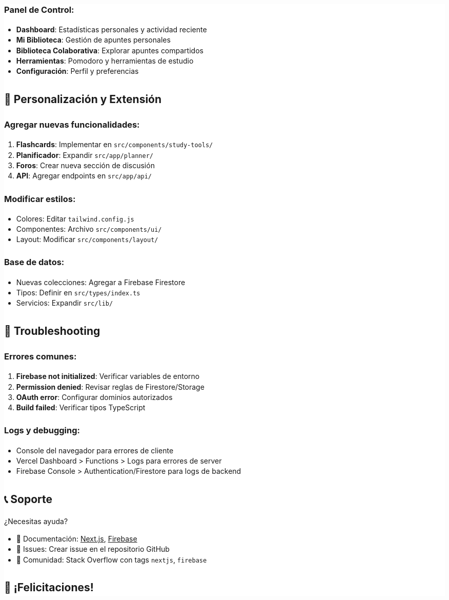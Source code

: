 ### Panel de Control:
- **Dashboard**: Estadísticas personales y actividad reciente
- **Mi Biblioteca**: Gestión de apuntes personales
- **Biblioteca Colaborativa**: Explorar apuntes compartidos
- **Herramientas**: Pomodoro y herramientas de estudio
- **Configuración**: Perfil y preferencias

## 🔧 Personalización y Extensión

### Agregar nuevas funcionalidades:
1. **Flashcards**: Implementar en `src/components/study-tools/`
2. **Planificador**: Expandir `src/app/planner/`
3. **Foros**: Crear nueva sección de discusión
4. **API**: Agregar endpoints en `src/app/api/`

### Modificar estilos:
- Colores: Editar `tailwind.config.js`
- Componentes: Archivo `src/components/ui/`
- Layout: Modificar `src/components/layout/`

### Base de datos:
- Nuevas colecciones: Agregar a Firebase Firestore
- Tipos: Definir en `src/types/index.ts`
- Servicios: Expandir `src/lib/`

## 🐛 Troubleshooting

### Errores comunes:
1. **Firebase not initialized**: Verificar variables de entorno
2. **Permission denied**: Revisar reglas de Firestore/Storage
3. **OAuth error**: Configurar dominios autorizados
4. **Build failed**: Verificar tipos TypeScript

### Logs y debugging:
- Console del navegador para errores de cliente
- Vercel Dashboard > Functions > Logs para errores de server
- Firebase Console > Authentication/Firestore para logs de backend

## 📞 Soporte

¿Necesitas ayuda? 
- 📧 Documentación: [Next.js](https://nextjs.org/docs), [Firebase](https://firebase.google.com/docs)
- 🔧 Issues: Crear issue en el repositorio GitHub
- 💬 Comunidad: Stack Overflow con tags `nextjs`, `firebase`

## 🎉 ¡Felicitaciones!
